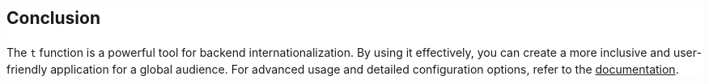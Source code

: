 
## Conclusion

The `t` function is a powerful tool for backend internationalization. By using it effectively, you can create a more inclusive and user-friendly application for a global audience. For advanced usage and detailed configuration options, refer to the [documentation](https://github.com/aymericzip/intlayer/blob/main/docs/docs/en/configuration.md).
